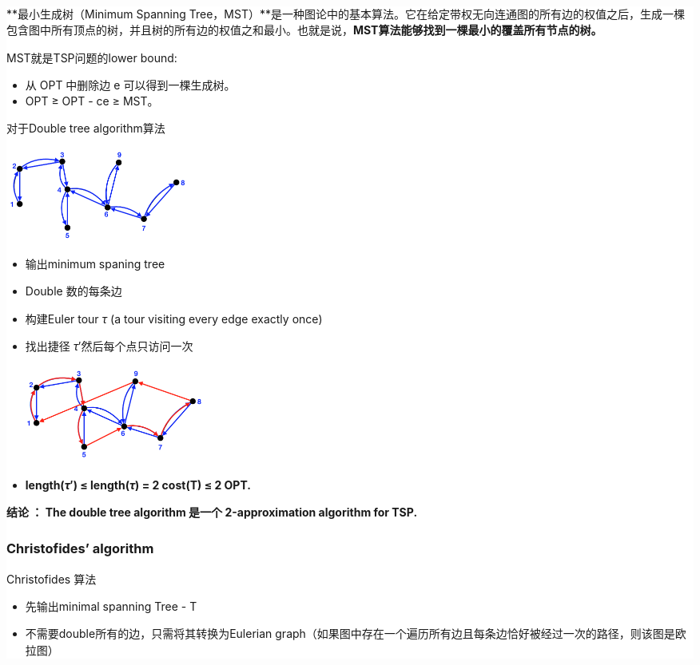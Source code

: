 **最小生成树（Minimum Spanning Tree，MST）**是一种图论中的基本算法。它在给定带权无向连通图的所有边的权值之后，生成一棵包含图中所有顶点的树，并且树的所有边的权值之和最小。也就是说，**MST算法能够找到一棵最小的覆盖所有节点的树。**

MST就是TSP问题的lower bound:

- 从 OPT 中删除边 e 可以得到一棵生成树。 
- OPT ≥ OPT - ce ≥ MST。

对于Double tree algorithm算法

<img src="./image-20230508224146321.png" alt="image-20230508224146321.png" style="zoom:50%;" />

- 输出minimum spaning tree

- Double 数的每条边

- 构建Euler tour $\tau$ (a tour visiting every edge exactly once)

- 找出捷径 $\tau'$然后每个点只访问一次

  <img src="./image-20230508224311459.png" alt="image-20230508224311459.png" style="zoom:50%;" />

- **length($\tau'$) ≤ length($\tau$) = 2 cost(T) ≤ 2 OPT.**

**结论 ： The double tree algorithm 是一个 2-approximation algorithm for TSP.**

<h3 id="Christofides-algorithm">Christofides’ algorithm</h3>

Christofides 算法

- 先输出minimal spanning Tree  - T

- 不需要double所有的边，只需将其转换为Eulerian graph（如果图中存在一个遍历所有边且每条边恰好被经过一次的路径，则该图是欧拉图）
